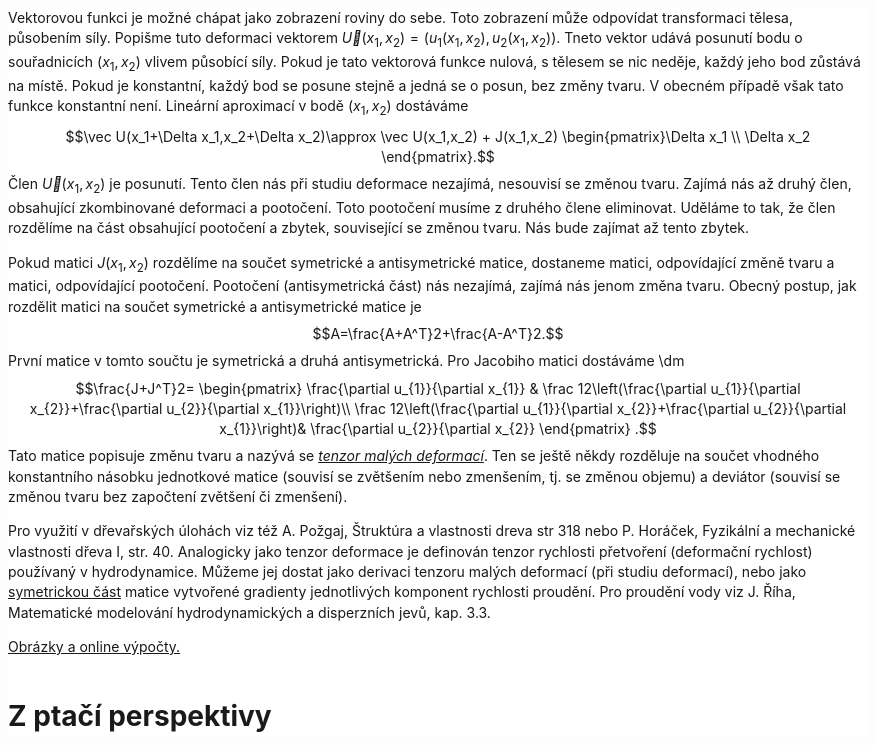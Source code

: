Vektorovou funkci je možné chápat jako zobrazení roviny do sebe. Toto zobrazení může odpovídat transformaci tělesa,  působením síly. Popišme tuto deformaci vektorem  $\vec U(x_1,x_2)=(u_1(x_1,x_2), u_2(x_1,x_2))$. Tneto vektor udává posunutí bodu o souřadnicích $(x_1,x_2)$ vlivem působící síly. Pokud je tato vektorová funkce nulová, s tělesem se nic neděje, každý jeho bod zůstává na místě. Pokud je konstantní, každý bod se posune stejně a jedná se o posun, bez změny tvaru. V obecném případě však tato funkce konstantní není. Lineární aproximací v bodě $(x_1,x_2)$ dostáváme
$$\vec U(x_1+\Delta x_1,x_2+\Delta x_2)\approx 
\vec U(x_1,x_2) + J(x_1,x_2) \begin{pmatrix}\Delta x_1 \\ \Delta x_2 \end{pmatrix}.$$
Člen $\vec U(x_1,x_2)$ je posunutí. Tento člen nás při studiu deformace nezajímá, nesouvisí se změnou tvaru. Zajímá nás až druhý člen, obsahující zkombinované deformaci a pootočení. Toto pootočení musíme z druhého člene eliminovat. Uděláme to tak, že člen rozdělíme na část obsahující pootočení a zbytek, související se změnou tvaru. Nás bude zajímat až tento zbytek. 

Pokud matici $J(x_1,x_2)$ rozdělíme na součet symetrické a antisymetrické matice, dostaneme matici, odpovídající změně tvaru a matici, odpovídající pootočení. Pootočení (antisymetrická část) nás nezajímá, zajímá nás jenom změna tvaru. Obecný postup, jak rozdělit matici na součet symetrické a antisymetrické matice je $$A=\frac{A+A^T}2+\frac{A-A^T}2.$$ První matice v tomto součtu je symetrická a druhá antisymetrická.
Pro Jacobiho matici dostáváme
\dm$$\frac{J+J^T}2= \begin{pmatrix}         \frac{\partial u_{1}}{\partial x_{1}} &  \frac 12\left(\frac{\partial u_{1}}{\partial x_{2}}+\frac{\partial u_{2}}{\partial x_{1}}\right)\\         \frac 12\left(\frac{\partial u_{1}}{\partial x_{2}}+\frac{\partial u_{2}}{\partial x_{1}}\right)& \frac{\partial u_{2}}{\partial x_{2}}       \end{pmatrix}    .$$
Tato matice popisuje změnu tvaru a nazývá se [*tenzor malých deformací*](https://cs.wikipedia.org/wiki/Deformace#Tenzor_mal%C3%BDch_deformac%C3%AD). Ten se ještě někdy rozděluje na součet vhodného konstantního násobku jednotkové matice (souvisí se zvětšením nebo zmenšením, tj. se změnou objemu) a deviátor (souvisí se změnou tvaru bez započtení zvětšení či zmenšení).

Pro využití v dřevařských úlohách viz též A. Požgaj, Štruktúra a
vlastnosti dreva str 318 nebo P. Horáček, Fyzikální a mechanické
vlastnosti dřeva I, str. 40. Analogicky jako tenzor deformace je
definován tenzor rychlosti přetvoření (deformační rychlost) používaný
v hydrodynamice. Můžeme jej dostat jako derivaci tenzoru malých
deformací (při studiu deformací), nebo jako [symetrickou
část](https://en.wikipedia.org/wiki/Strain-rate_tensor#Symmetric_and_antisymmetric_parts)
matice vytvořené gradienty jednotlivých komponent rychlosti
proudění. Pro proudění vody viz J. Říha, Matematické modelování
hydrodynamických a disperzních jevů, kap. 3.3.

[Obrázky a online výpočty.](https://sagecell.sagemath.org/?z=eJydU8tq20AU3Rv8DxdlESmaKLbadBEyBbeFkoU3behGmDCWbuKpRzNiNHIr_UO-oKt8QL7C-bBePeq42FCoQGIe555z7kMnMI3gi2nWSmRglphqBGeFLu-NzUWKoAUYZ1LUEgSUdY7OynRtqn2UHI9OIH7l2cEOuWRjnDUFsaWidESZ4UYKZywtdmTj0aYxtuZ-MmGTBUumw3dK30l0yabRu3bV7-kuGI9mPBck-dNPkojgUXzZYSeX7DyKFx3ils-izk5hSvTp5MMdGeX-LJzdBhdxuxf9wflwcALf6nKDTrXZ97dXsIbCyrLAzbpisHZoa7BYWGxQu-o7QpOjrv7ULGctOhM5gswIIB0FiWWdrkwOOSoqA6qDYrZWqFC8M9h6TsnvRXw2UNR3Q65xlwRVsEeed1EHtun-3667NqQSTDa0SMuVaWMKkVX_mQQtYQ5SQ5LMmPcR1fZp12X0qD99SZk3I87dzBDo5XH7VDpSNVTGl0fU22eCQ9JlybyvR6BN_vKLxstthK0GLOXBvJth3rbPA7RH1n8hKXnmfaIKbJ_2J7FVXVyNR0CPWVrR1Dzx58lkER42IjjbYErBvgygzVu2eXdTvOgJbuafeWGkdn5PxSA1ylh-ajE7ZVDKBvnbSRAWRtUPRh9HCVWsBKdfIAiV1HgMFLzK0Rv2kp2RncgOv1QVHgb0-kPIvVSK39oK98SPxpcr88NfuVz53vUqfu-F82S6CL3ri3YT7IHA110RGWTyQbqSv9m_9ckDSdGkpu7OCicNnx5TsC3pb7sKl7c=&lang=sage&interacts=eJyLjgUAARUAuQ==)



# Z ptačí perspektivy
